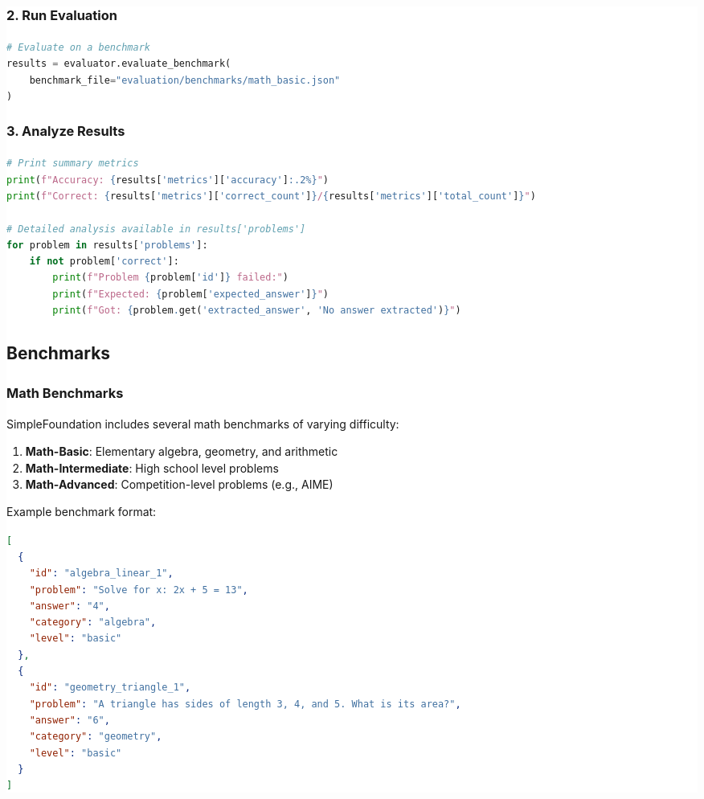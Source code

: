 ### 2. Run Evaluation

```python
# Evaluate on a benchmark
results = evaluator.evaluate_benchmark(
    benchmark_file="evaluation/benchmarks/math_basic.json"
)
```

### 3. Analyze Results

```python
# Print summary metrics
print(f"Accuracy: {results['metrics']['accuracy']:.2%}")
print(f"Correct: {results['metrics']['correct_count']}/{results['metrics']['total_count']}")

# Detailed analysis available in results['problems']
for problem in results['problems']:
    if not problem['correct']:
        print(f"Problem {problem['id']} failed:")
        print(f"Expected: {problem['expected_answer']}")
        print(f"Got: {problem.get('extracted_answer', 'No answer extracted')}")
```

## Benchmarks

### Math Benchmarks

SimpleFoundation includes several math benchmarks of varying difficulty:

1. **Math-Basic**: Elementary algebra, geometry, and arithmetic
2. **Math-Intermediate**: High school level problems
3. **Math-Advanced**: Competition-level problems (e.g., AIME)

Example benchmark format:
```json
[
  {
    "id": "algebra_linear_1",
    "problem": "Solve for x: 2x + 5 = 13",
    "answer": "4",
    "category": "algebra",
    "level": "basic"
  },
  {
    "id": "geometry_triangle_1",
    "problem": "A triangle has sides of length 3, 4, and 5. What is its area?",
    "answer": "6",
    "category": "geometry",
    "level": "basic"
  }
]
```
